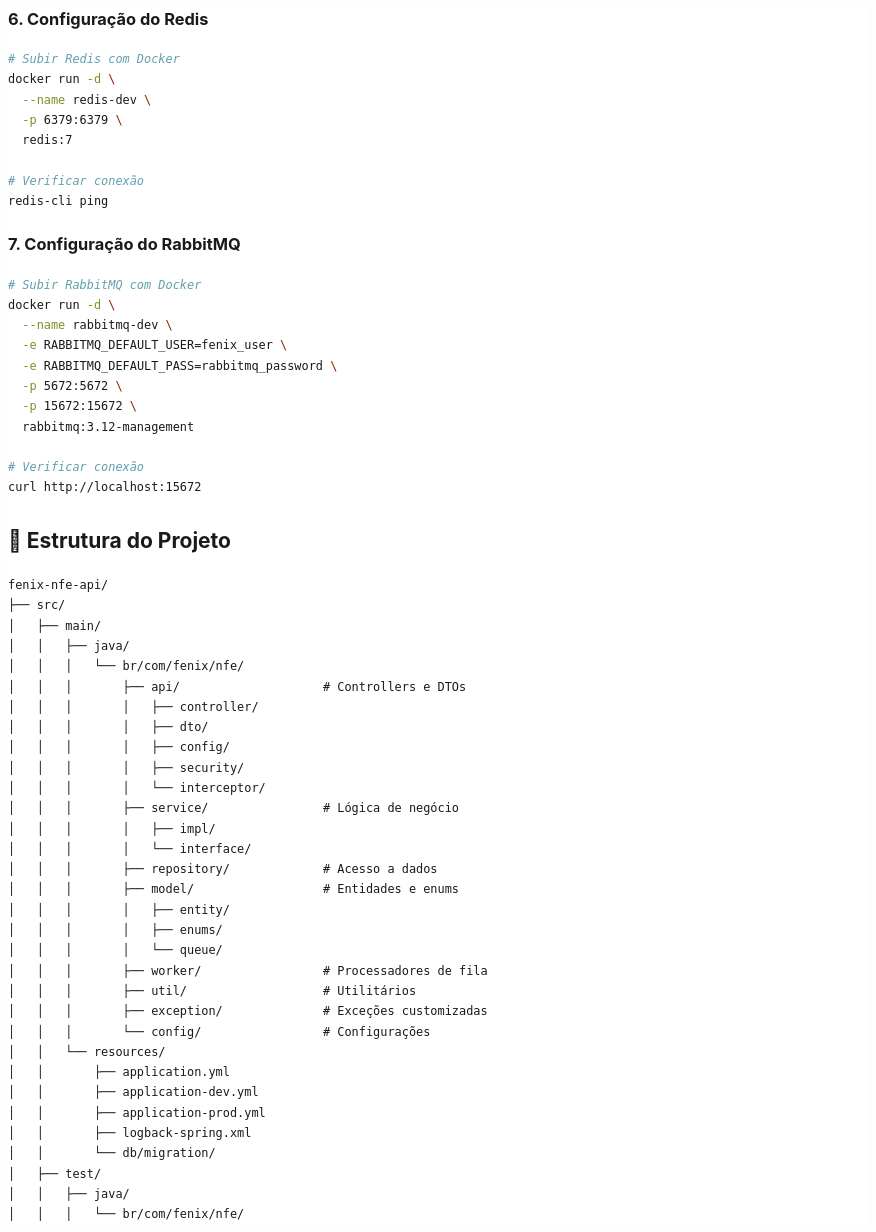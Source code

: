 ### 6. Configuração do Redis

```bash
# Subir Redis com Docker
docker run -d \
  --name redis-dev \
  -p 6379:6379 \
  redis:7

# Verificar conexão
redis-cli ping
```

### 7. Configuração do RabbitMQ

```bash
# Subir RabbitMQ com Docker
docker run -d \
  --name rabbitmq-dev \
  -e RABBITMQ_DEFAULT_USER=fenix_user \
  -e RABBITMQ_DEFAULT_PASS=rabbitmq_password \
  -p 5672:5672 \
  -p 15672:15672 \
  rabbitmq:3.12-management

# Verificar conexão
curl http://localhost:15672
```

## 📁 Estrutura do Projeto

```
fenix-nfe-api/
├── src/
│   ├── main/
│   │   ├── java/
│   │   │   └── br/com/fenix/nfe/
│   │   │       ├── api/                    # Controllers e DTOs
│   │   │       │   ├── controller/
│   │   │       │   ├── dto/
│   │   │       │   ├── config/
│   │   │       │   ├── security/
│   │   │       │   └── interceptor/
│   │   │       ├── service/                # Lógica de negócio
│   │   │       │   ├── impl/
│   │   │       │   └── interface/
│   │   │       ├── repository/             # Acesso a dados
│   │   │       ├── model/                  # Entidades e enums
│   │   │       │   ├── entity/
│   │   │       │   ├── enums/
│   │   │       │   └── queue/
│   │   │       ├── worker/                 # Processadores de fila
│   │   │       ├── util/                   # Utilitários
│   │   │       ├── exception/              # Exceções customizadas
│   │   │       └── config/                 # Configurações
│   │   └── resources/
│   │       ├── application.yml
│   │       ├── application-dev.yml
│   │       ├── application-prod.yml
│   │       ├── logback-spring.xml
│   │       └── db/migration/
│   ├── test/
│   │   ├── java/
│   │   │   └── br/com/fenix/nfe/
```